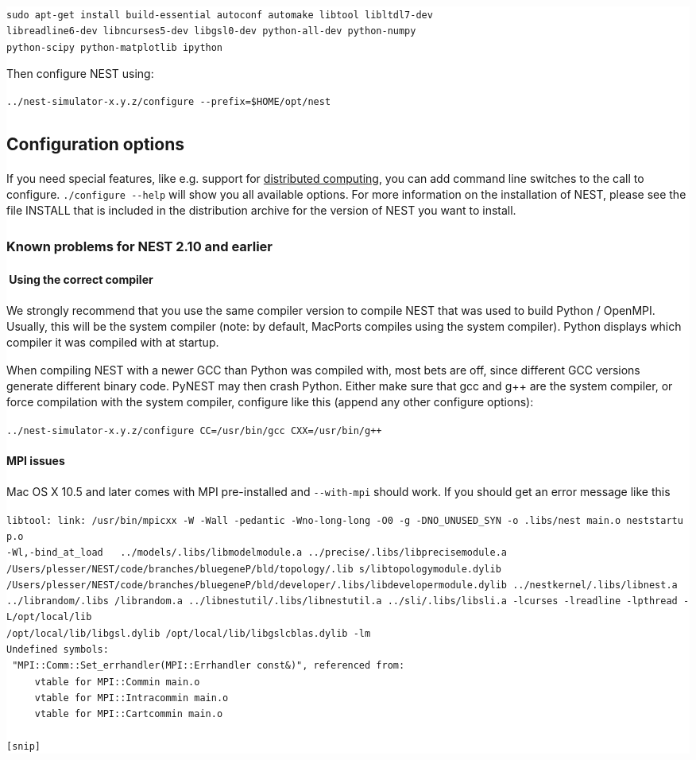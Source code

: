    sudo apt-get install build-essential autoconf automake libtool libltdl7-dev
    libreadline6-dev libncurses5-dev libgsl0-dev python-all-dev python-numpy
    python-scipy python-matplotlib ipython

Then configure NEST using:

    ../nest-simulator-x.y.z/configure --prefix=$HOME/opt/nest

## Configuration options

If you need special features, like e.g. support for [distributed computing](parallel-computing.md),
you can add command line switches to the call to configure. `./configure --help`
will show you all available options. For more information on the installation of
NEST, please see the file INSTALL that is included in the distribution archive
for the version of NEST you want to install.

### Known problems for NEST 2.10 and earlier

####  Using the correct compiler

We strongly recommend that you use the same compiler version to compile NEST
that was used to build Python / OpenMPI. Usually, this will be the system
compiler (note: by default, MacPorts compiles using the system compiler). Python
displays which compiler it was compiled with at startup.

When compiling NEST with a newer GCC than Python was compiled with, most bets
are off, since different GCC versions generate different binary code. PyNEST may
then crash Python. Either make sure that gcc and g++ are the system compiler,
or force compilation with the system compiler, configure like this (append any
other configure options):

    ../nest-simulator-x.y.z/configure CC=/usr/bin/gcc CXX=/usr/bin/g++

#### MPI issues

Mac OS X 10.5 and later comes with MPI pre-installed and `--with-mpi` should
work. If you should get an error message like this

    libtool: link: /usr/bin/mpicxx -W -Wall -pedantic -Wno-long-long -O0 -g -DNO_UNUSED_SYN -o .libs/nest main.o neststartup.o
    -Wl,-bind_at_load   ../models/.libs/libmodelmodule.a ../precise/.libs/libprecisemodule.a
    /Users/plesser/NEST/code/branches/bluegeneP/bld/topology/.lib s/libtopologymodule.dylib
    /Users/plesser/NEST/code/branches/bluegeneP/bld/developer/.libs/libdevelopermodule.dylib ../nestkernel/.libs/libnest.a
    ../librandom/.libs /librandom.a ../libnestutil/.libs/libnestutil.a ../sli/.libs/libsli.a -lcurses -lreadline -lpthread -L/opt/local/lib  
    /opt/local/lib/libgsl.dylib /opt/local/lib/libgslcblas.dylib -lm
    Undefined symbols:
     "MPI::Comm::Set_errhandler(MPI::Errhandler const&)", referenced from:
         vtable for MPI::Commin main.o
         vtable for MPI::Intracommin main.o
         vtable for MPI::Cartcommin main.o

    [snip]

